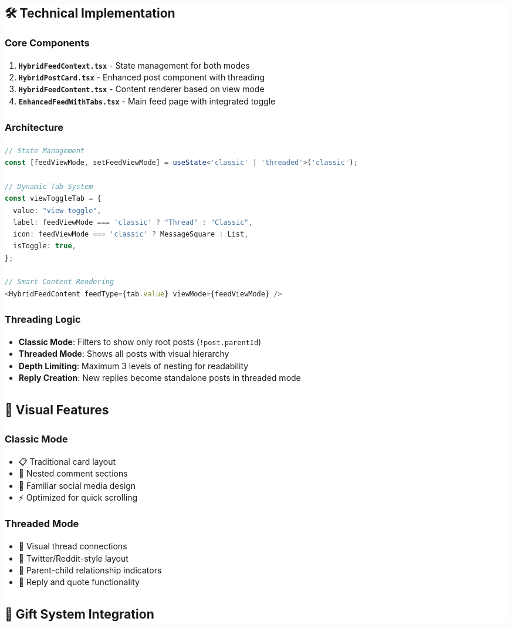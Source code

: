 ## 🛠️ Technical Implementation

### **Core Components**

1. **`HybridFeedContext.tsx`** - State management for both modes
2. **`HybridPostCard.tsx`** - Enhanced post component with threading
3. **`HybridFeedContent.tsx`** - Content renderer based on view mode
4. **`EnhancedFeedWithTabs.tsx`** - Main feed page with integrated toggle

### **Architecture**

```typescript
// State Management
const [feedViewMode, setFeedViewMode] = useState<'classic' | 'threaded'>('classic');

// Dynamic Tab System
const viewToggleTab = {
  value: "view-toggle",
  label: feedViewMode === 'classic' ? "Thread" : "Classic",
  icon: feedViewMode === 'classic' ? MessageSquare : List,
  isToggle: true,
};

// Smart Content Rendering
<HybridFeedContent feedType={tab.value} viewMode={feedViewMode} />
```

### **Threading Logic**

- **Classic Mode**: Filters to show only root posts (`!post.parentId`)
- **Threaded Mode**: Shows all posts with visual hierarchy
- **Depth Limiting**: Maximum 3 levels of nesting for readability
- **Reply Creation**: New replies become standalone posts in threaded mode

## 🎨 Visual Features

### **Classic Mode**
- 📋 Traditional card layout
- 💬 Nested comment sections
- 🎨 Familiar social media design
- ⚡ Optimized for quick scrolling

### **Threaded Mode**  
- 🧵 Visual thread connections
- 📱 Twitter/Reddit-style layout
- 🔗 Parent-child relationship indicators
- 💬 Reply and quote functionality

## 🎁 Gift System Integration
